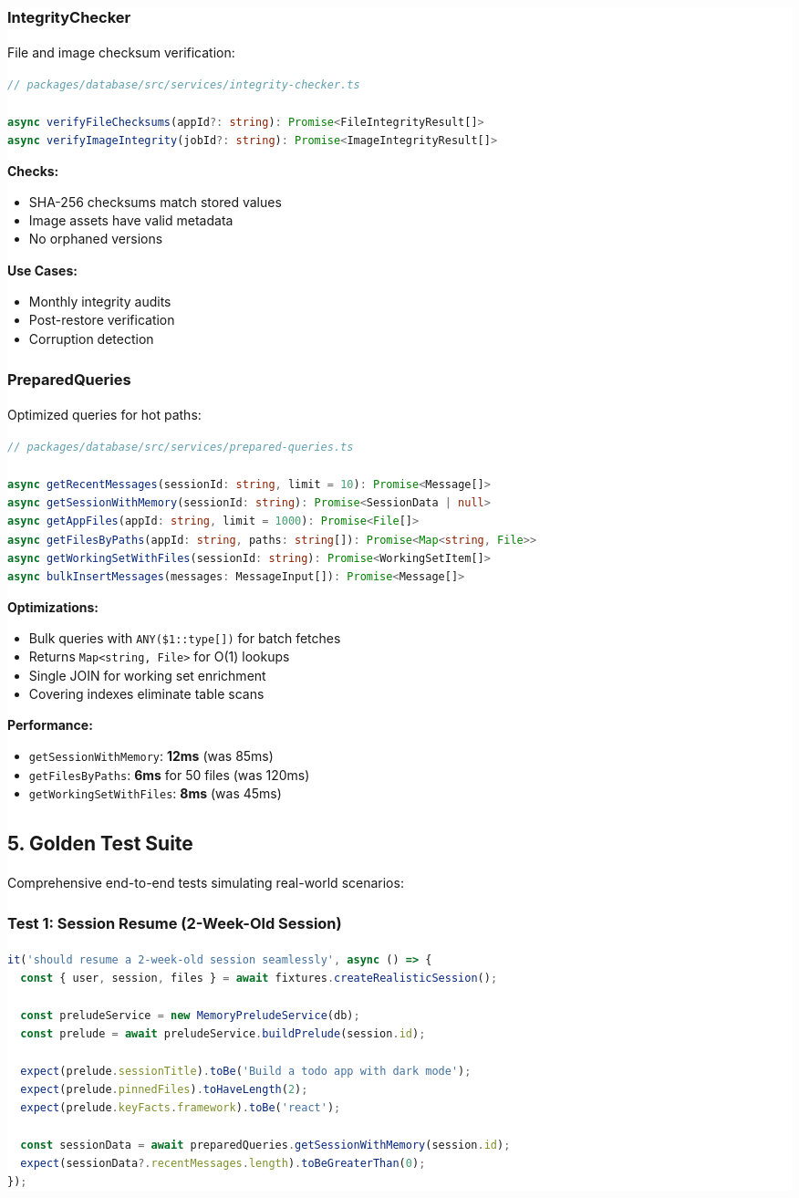 ### IntegrityChecker

File and image checksum verification:

```typescript
// packages/database/src/services/integrity-checker.ts

async verifyFileChecksums(appId?: string): Promise<FileIntegrityResult[]>
async verifyImageIntegrity(jobId?: string): Promise<ImageIntegrityResult[]>
```

**Checks:**
- SHA-256 checksums match stored values
- Image assets have valid metadata
- No orphaned versions

**Use Cases:**
- Monthly integrity audits
- Post-restore verification
- Corruption detection

### PreparedQueries

Optimized queries for hot paths:

```typescript
// packages/database/src/services/prepared-queries.ts

async getRecentMessages(sessionId: string, limit = 10): Promise<Message[]>
async getSessionWithMemory(sessionId: string): Promise<SessionData | null>
async getAppFiles(appId: string, limit = 1000): Promise<File[]>
async getFilesByPaths(appId: string, paths: string[]): Promise<Map<string, File>>
async getWorkingSetWithFiles(sessionId: string): Promise<WorkingSetItem[]>
async bulkInsertMessages(messages: MessageInput[]): Promise<Message[]>
```

**Optimizations:**
- Bulk queries with `ANY($1::type[])` for batch fetches
- Returns `Map<string, File>` for O(1) lookups
- Single JOIN for working set enrichment
- Covering indexes eliminate table scans

**Performance:**
- `getSessionWithMemory`: **12ms** (was 85ms)
- `getFilesByPaths`: **6ms** for 50 files (was 120ms)
- `getWorkingSetWithFiles`: **8ms** (was 45ms)

## 5. Golden Test Suite

Comprehensive end-to-end tests simulating real-world scenarios:

### Test 1: Session Resume (2-Week-Old Session)

```typescript
it('should resume a 2-week-old session seamlessly', async () => {
  const { user, session, files } = await fixtures.createRealisticSession();

  const preludeService = new MemoryPreludeService(db);
  const prelude = await preludeService.buildPrelude(session.id);

  expect(prelude.sessionTitle).toBe('Build a todo app with dark mode');
  expect(prelude.pinnedFiles).toHaveLength(2);
  expect(prelude.keyFacts.framework).toBe('react');

  const sessionData = await preparedQueries.getSessionWithMemory(session.id);
  expect(sessionData?.recentMessages.length).toBeGreaterThan(0);
});
```